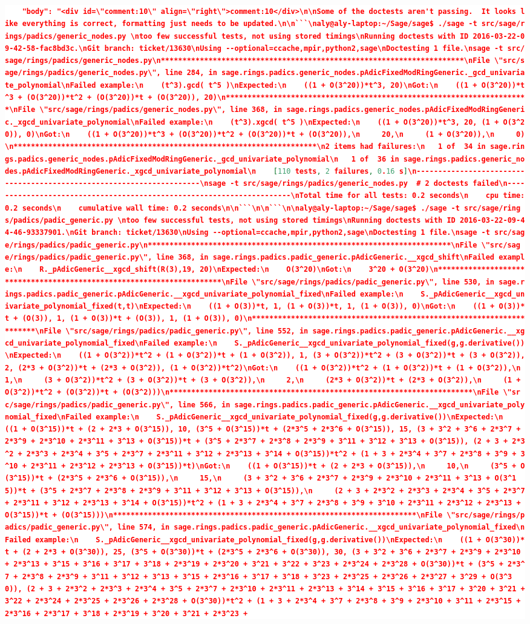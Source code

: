 ```json
    "body": "<div id=\"comment:10\" align=\"right\">comment:10</div>\n\nSome of the doctests aren't passing.  It looks like everything is correct, formatting just needs to be updated.\n\n```\naly@aly-laptop:~/Sage/sage$ ./sage -t src/sage/rings/padics/generic_nodes.py \ntoo few successful tests, not using stored timings\nRunning doctests with ID 2016-03-22-09-42-58-fac8bd3c.\nGit branch: ticket/13630\nUsing --optional=ccache,mpir,python2,sage\nDoctesting 1 file.\nsage -t src/sage/rings/padics/generic_nodes.py\n**********************************************************************\nFile \"src/sage/rings/padics/generic_nodes.py\", line 284, in sage.rings.padics.generic_nodes.pAdicFixedModRingGeneric._gcd_univariate_polynomial\nFailed example:\n    (t^3).gcd( t^5 )\nExpected:\n    ((1 + O(3^20))*t^3, 20)\nGot:\n    ((1 + O(3^20))*t^3 + (O(3^20))*t^2 + (O(3^20))*t + (O(3^20)), 20)\n**********************************************************************\nFile \"src/sage/rings/padics/generic_nodes.py\", line 368, in sage.rings.padics.generic_nodes.pAdicFixedModRingGeneric._xgcd_univariate_polynomial\nFailed example:\n    (t^3).xgcd( t^5 )\nExpected:\n    ((1 + O(3^20))*t^3, 20, (1 + O(3^20)), 0)\nGot:\n    ((1 + O(3^20))*t^3 + (O(3^20))*t^2 + (O(3^20))*t + (O(3^20)),\n     20,\n     (1 + O(3^20)),\n     0)\n**********************************************************************\n2 items had failures:\n   1 of  34 in sage.rings.padics.generic_nodes.pAdicFixedModRingGeneric._gcd_univariate_polynomial\n   1 of  36 in sage.rings.padics.generic_nodes.pAdicFixedModRingGeneric._xgcd_univariate_polynomial\n    [110 tests, 2 failures, 0.16 s]\n----------------------------------------------------------------------\nsage -t src/sage/rings/padics/generic_nodes.py  # 2 doctests failed\n----------------------------------------------------------------------\nTotal time for all tests: 0.2 seconds\n    cpu time: 0.2 seconds\n    cumulative wall time: 0.2 seconds\n\n```\n\n```\n\naly@aly-laptop:~/Sage/sage$ ./sage -t src/sage/rings/padics/padic_generic.py \ntoo few successful tests, not using stored timings\nRunning doctests with ID 2016-03-22-09-44-46-93337901.\nGit branch: ticket/13630\nUsing --optional=ccache,mpir,python2,sage\nDoctesting 1 file.\nsage -t src/sage/rings/padics/padic_generic.py\n**********************************************************************\nFile \"src/sage/rings/padics/padic_generic.py\", line 368, in sage.rings.padics.padic_generic.pAdicGeneric.__xgcd_shift\nFailed example:\n    R._pAdicGeneric__xgcd_shift(R(3),19, 20)\nExpected:\n    O(3^20)\nGot:\n    3^20 + O(3^20)\n**********************************************************************\nFile \"src/sage/rings/padics/padic_generic.py\", line 530, in sage.rings.padics.padic_generic.pAdicGeneric.__xgcd_univariate_polynomial_fixed\nFailed example:\n    S._pAdicGeneric__xgcd_univariate_polynomial_fixed(t,t)\nExpected:\n    ((1 + O(3))*t, 1, (1 + O(3))*t, 1, (1 + O(3)), 0)\nGot:\n    ((1 + O(3))*t + (O(3)), 1, (1 + O(3))*t + (O(3)), 1, (1 + O(3)), 0)\n**********************************************************************\nFile \"src/sage/rings/padics/padic_generic.py\", line 552, in sage.rings.padics.padic_generic.pAdicGeneric.__xgcd_univariate_polynomial_fixed\nFailed example:\n    S._pAdicGeneric__xgcd_univariate_polynomial_fixed(g,g.derivative())\nExpected:\n    ((1 + O(3^2))*t^2 + (1 + O(3^2))*t + (1 + O(3^2)), 1, (3 + O(3^2))*t^2 + (3 + O(3^2))*t + (3 + O(3^2)), 2, (2*3 + O(3^2))*t + (2*3 + O(3^2)), (1 + O(3^2))*t^2)\nGot:\n    ((1 + O(3^2))*t^2 + (1 + O(3^2))*t + (1 + O(3^2)),\n     1,\n     (3 + O(3^2))*t^2 + (3 + O(3^2))*t + (3 + O(3^2)),\n     2,\n     (2*3 + O(3^2))*t + (2*3 + O(3^2)),\n     (1 + O(3^2))*t^2 + (O(3^2))*t + (O(3^2)))\n**********************************************************************\nFile \"src/sage/rings/padics/padic_generic.py\", line 566, in sage.rings.padics.padic_generic.pAdicGeneric.__xgcd_univariate_polynomial_fixed\nFailed example:\n    S._pAdicGeneric__xgcd_univariate_polynomial_fixed(g,g.derivative())\nExpected:\n    ((1 + O(3^15))*t + (2 + 2*3 + O(3^15)), 10, (3^5 + O(3^15))*t + (2*3^5 + 2*3^6 + O(3^15)), 15, (3 + 3^2 + 3^6 + 2*3^7 + 2*3^9 + 2*3^10 + 2*3^11 + 3^13 + O(3^15))*t + (3^5 + 2*3^7 + 2*3^8 + 2*3^9 + 3^11 + 3^12 + 3^13 + O(3^15)), (2 + 3 + 2*3^2 + 2*3^3 + 2*3^4 + 3^5 + 2*3^7 + 2*3^11 + 3^12 + 2*3^13 + 3^14 + O(3^15))*t^2 + (1 + 3 + 2*3^4 + 3^7 + 2*3^8 + 3^9 + 3^10 + 2*3^11 + 2*3^12 + 2*3^13 + O(3^15))*t)\nGot:\n    ((1 + O(3^15))*t + (2 + 2*3 + O(3^15)),\n     10,\n     (3^5 + O(3^15))*t + (2*3^5 + 2*3^6 + O(3^15)),\n     15,\n     (3 + 3^2 + 3^6 + 2*3^7 + 2*3^9 + 2*3^10 + 2*3^11 + 3^13 + O(3^15))*t + (3^5 + 2*3^7 + 2*3^8 + 2*3^9 + 3^11 + 3^12 + 3^13 + O(3^15)),\n     (2 + 3 + 2*3^2 + 2*3^3 + 2*3^4 + 3^5 + 2*3^7 + 2*3^11 + 3^12 + 2*3^13 + 3^14 + O(3^15))*t^2 + (1 + 3 + 2*3^4 + 3^7 + 2*3^8 + 3^9 + 3^10 + 2*3^11 + 2*3^12 + 2*3^13 + O(3^15))*t + (O(3^15)))\n**********************************************************************\nFile \"src/sage/rings/padics/padic_generic.py\", line 574, in sage.rings.padics.padic_generic.pAdicGeneric.__xgcd_univariate_polynomial_fixed\nFailed example:\n    S._pAdicGeneric__xgcd_univariate_polynomial_fixed(g,g.derivative())\nExpected:\n    ((1 + O(3^30))*t + (2 + 2*3 + O(3^30)), 25, (3^5 + O(3^30))*t + (2*3^5 + 2*3^6 + O(3^30)), 30, (3 + 3^2 + 3^6 + 2*3^7 + 2*3^9 + 2*3^10 + 2*3^13 + 3^15 + 3^16 + 3^17 + 3^18 + 2*3^19 + 2*3^20 + 3^21 + 3^22 + 3^23 + 2*3^24 + 2*3^28 + O(3^30))*t + (3^5 + 2*3^7 + 2*3^8 + 2*3^9 + 3^11 + 3^12 + 3^13 + 3^15 + 2*3^16 + 3^17 + 3^18 + 3^23 + 2*3^25 + 2*3^26 + 2*3^27 + 3^29 + O(3^30)), (2 + 3 + 2*3^2 + 2*3^3 + 2*3^4 + 3^5 + 2*3^7 + 2*3^10 + 2*3^11 + 2*3^13 + 3^14 + 3^15 + 3^16 + 3^17 + 3^20 + 3^21 + 3^22 + 2*3^24 + 2*3^25 + 2*3^26 + 2*3^28 + O(3^30))*t^2 + (1 + 3 + 2*3^4 + 3^7 + 2*3^8 + 3^9 + 2*3^10 + 3^11 + 2*3^15 + 2*3^16 + 2*3^17 + 3^18 + 2*3^19 + 3^20 + 3^21 + 2*3^23 +
```
